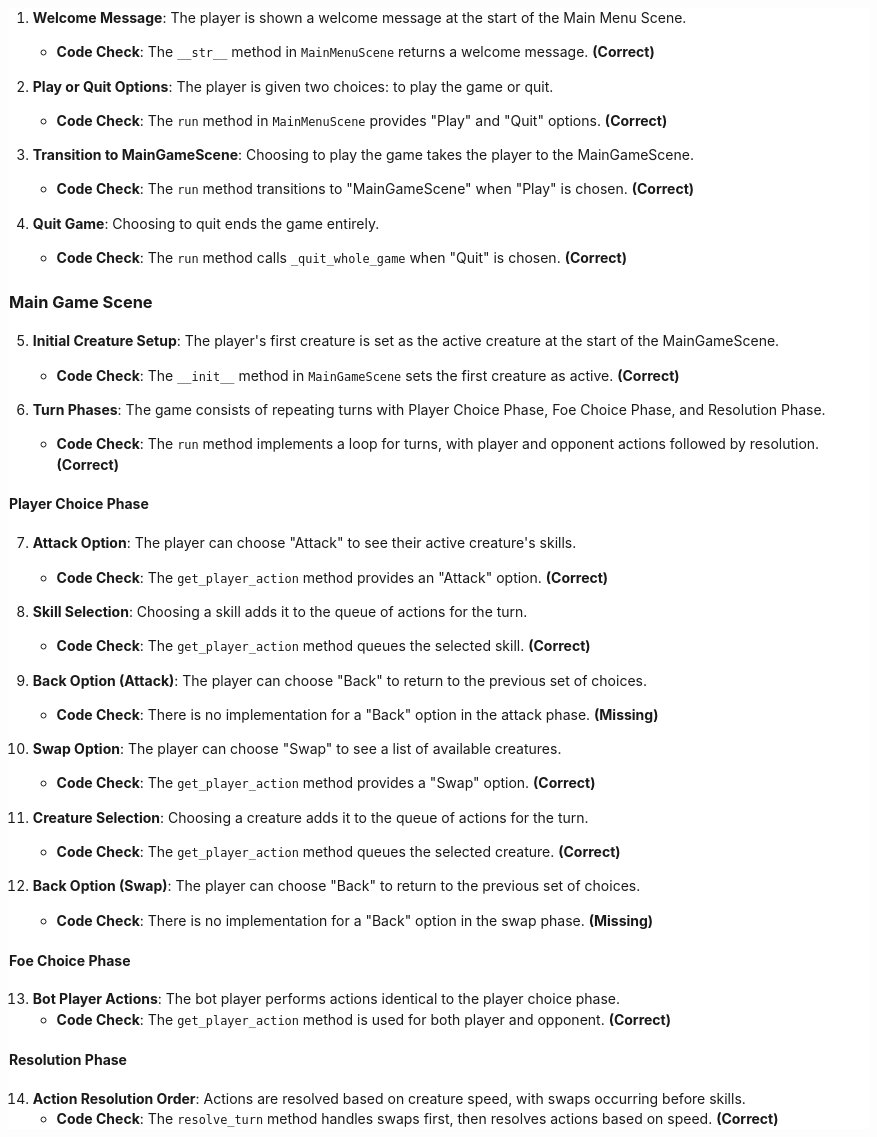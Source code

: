 1. **Welcome Message**: The player is shown a welcome message at the start of the Main Menu Scene.
   - **Code Check**: The `__str__` method in `MainMenuScene` returns a welcome message. **(Correct)**

2. **Play or Quit Options**: The player is given two choices: to play the game or quit.
   - **Code Check**: The `run` method in `MainMenuScene` provides "Play" and "Quit" options. **(Correct)**

3. **Transition to MainGameScene**: Choosing to play the game takes the player to the MainGameScene.
   - **Code Check**: The `run` method transitions to "MainGameScene" when "Play" is chosen. **(Correct)**

4. **Quit Game**: Choosing to quit ends the game entirely.
   - **Code Check**: The `run` method calls `_quit_whole_game` when "Quit" is chosen. **(Correct)**

### Main Game Scene

5. **Initial Creature Setup**: The player's first creature is set as the active creature at the start of the MainGameScene.
   - **Code Check**: The `__init__` method in `MainGameScene` sets the first creature as active. **(Correct)**

6. **Turn Phases**: The game consists of repeating turns with Player Choice Phase, Foe Choice Phase, and Resolution Phase.
   - **Code Check**: The `run` method implements a loop for turns, with player and opponent actions followed by resolution. **(Correct)**

#### Player Choice Phase

7. **Attack Option**: The player can choose "Attack" to see their active creature's skills.
   - **Code Check**: The `get_player_action` method provides an "Attack" option. **(Correct)**

8. **Skill Selection**: Choosing a skill adds it to the queue of actions for the turn.
   - **Code Check**: The `get_player_action` method queues the selected skill. **(Correct)**

9. **Back Option (Attack)**: The player can choose "Back" to return to the previous set of choices.
   - **Code Check**: There is no implementation for a "Back" option in the attack phase. **(Missing)**

10. **Swap Option**: The player can choose "Swap" to see a list of available creatures.
    - **Code Check**: The `get_player_action` method provides a "Swap" option. **(Correct)**

11. **Creature Selection**: Choosing a creature adds it to the queue of actions for the turn.
    - **Code Check**: The `get_player_action` method queues the selected creature. **(Correct)**

12. **Back Option (Swap)**: The player can choose "Back" to return to the previous set of choices.
    - **Code Check**: There is no implementation for a "Back" option in the swap phase. **(Missing)**

#### Foe Choice Phase

13. **Bot Player Actions**: The bot player performs actions identical to the player choice phase.
    - **Code Check**: The `get_player_action` method is used for both player and opponent. **(Correct)**

#### Resolution Phase

14. **Action Resolution Order**: Actions are resolved based on creature speed, with swaps occurring before skills.
    - **Code Check**: The `resolve_turn` method handles swaps first, then resolves actions based on speed. **(Correct)**
